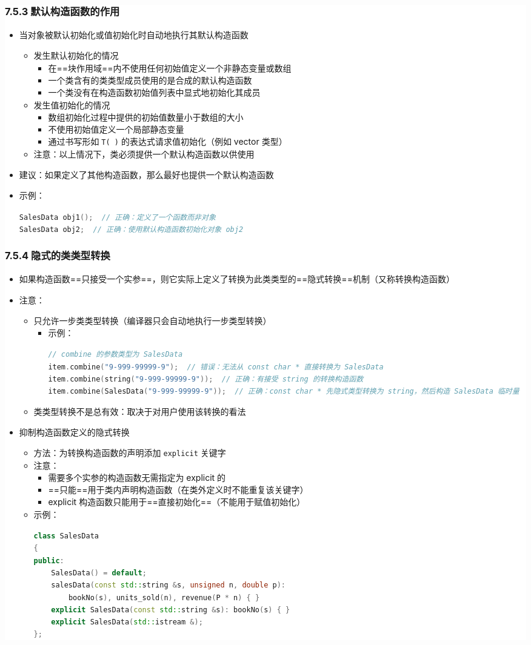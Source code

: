 
### 7.5.3 默认构造函数的作用

- 当对象被默认初始化或值初始化时自动地执行其默认构造函数
  - 发生默认初始化的情况
    - 在==块作用域==内不使用任何初始值定义一个非静态变量或数组
    - 一个类含有的类类型成员使用的是合成的默认构造函数
    - 一个类没有在构造函数初始值列表中显式地初始化其成员
  - 发生值初始化的情况
    - 数组初始化过程中提供的初始值数量小于数组的大小
    - 不使用初始值定义一个局部静态变量
    - 通过书写形如 `T( )` 的表达式请求值初始化（例如 vector 类型）
  - 注意：以上情况下，类必须提供一个默认构造函数以供使用

- 建议：如果定义了其他构造函数，那么最好也提供一个默认构造函数

- 示例：
  ```C++
  SalesData obj1();  // 正确：定义了一个函数而非对象
  SalesData obj2;  // 正确：使用默认构造函数初始化对象 obj2
  ```

### 7.5.4 隐式的类类型转换

- 如果构造函数==只接受一个实参==，则它实际上定义了转换为此类类型的==隐式转换==机制（又称转换构造函数）

- 注意：
  - 只允许一步类类型转换（编译器只会自动地执行一步类型转换）
    - 示例：
      ```C++
      // combine 的参数类型为 SalesData
      item.combine("9-999-99999-9");  // 错误：无法从 const char * 直接转换为 SalesData
      item.combine(string("9-999-99999-9"));  // 正确：有接受 string 的转换构造函数
      item.combine(SalesData("9-999-99999-9"));  // 正确：const char * 先隐式类型转换为 string，然后构造 SalesData 临时量
      ```
  - 类类型转换不是总有效：取决于对用户使用该转换的看法

- 抑制构造函数定义的隐式转换
  - 方法：为转换构造函数的声明添加 `explicit` 关键字
  - 注意：
    - 需要多个实参的构造函数无需指定为 explicit 的
    - ==只能==用于类内声明构造函数（在类外定义时不能重复该关键字）
    - explicit 构造函数只能用于==直接初始化==（不能用于赋值初始化）
  - 示例：
    ```C++
    class SalesData
    {
    public:
        SalesData() = default;
        salesData(const std::string &s, unsigned n, double p):
            bookNo(s), units_sold(n), revenue(P * n) { }
        explicit SalesData(const std::string &s): bookNo(s) { }
        explicit SalesData(std::istream &);
    };
